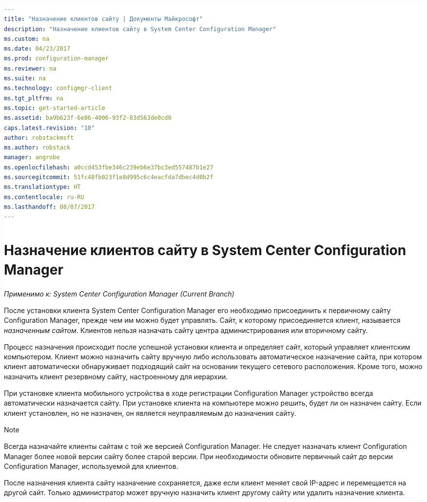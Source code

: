 ```yaml
---
title: "Назначение клиентов сайту | Документы Майкрософт"
description: "Назначение клиентов сайту в System Center Configuration Manager"
ms.custom: na
ms.date: 04/23/2017
ms.prod: configuration-manager
ms.reviewer: na
ms.suite: na
ms.technology: configmgr-client
ms.tgt_pltfrm: na
ms.topic: get-started-article
ms.assetid: ba9b623f-6e86-4006-93f2-83d563de0cd0
caps.latest.revision: "10"
author: robstackmsft
ms.author: robstack
manager: angrobe
ms.openlocfilehash: a0ccd453fbe346c239eb6e37bc3ed557487b1e27
ms.sourcegitcommit: 51fc48fb023f1e8d995c6c4eacfda7dbec4d0b2f
ms.translationtype: HT
ms.contentlocale: ru-RU
ms.lasthandoff: 08/07/2017
---
```

# <a name="how-to-assign-clients-to-a-site-in-system-center-configuration-manager"></a>Назначение клиентов сайту в System Center Configuration Manager

*Применимо к: System Center Configuration Manager (Current Branch)*

После установки клиента System Center Configuration Manager его необходимо присоединить к первичному сайту Configuration Manager, прежде чем им можно будет управлять. Сайт, к которому присоединяется клиент, называется *назначенным сайтом*. Клиентов нельзя назначать сайту центра администрирования или вторичному сайту.  

Процесс назначения происходит после успешной установки клиента и определяет сайт, который управляет клиентским компьютером. Клиент можно назначить сайту вручную либо использовать автоматическое назначение сайта, при котором клиент автоматически обнаруживает подходящий сайт на основании текущего сетевого расположения. Кроме того, можно назначить клиент резервному сайту, настроенному для иерархии.

При установке клиента мобильного устройства в ходе регистрации Configuration Manager устройство всегда автоматически назначается сайту. При установке клиента на компьютере можно решить, будет ли он назначен сайту. Если клиент установлен, но не назначен, он является неуправляемым до назначения сайту.  
 

> [!NOTE]  
>  Всегда назначайте клиенты сайтам с той же версией Configuration Manager. Не следует назначать клиент Configuration Manager более новой версии сайту более старой версии.   При необходимости обновите первичный сайт до версии Configuration Manager, используемой для клиентов.  

После назначения клиента сайту назначение сохраняется, даже если клиент меняет свой IP-адрес и перемещается на другой сайт. Только администратор может вручную назначить клиент другому сайту или удалить назначение клиента.  
